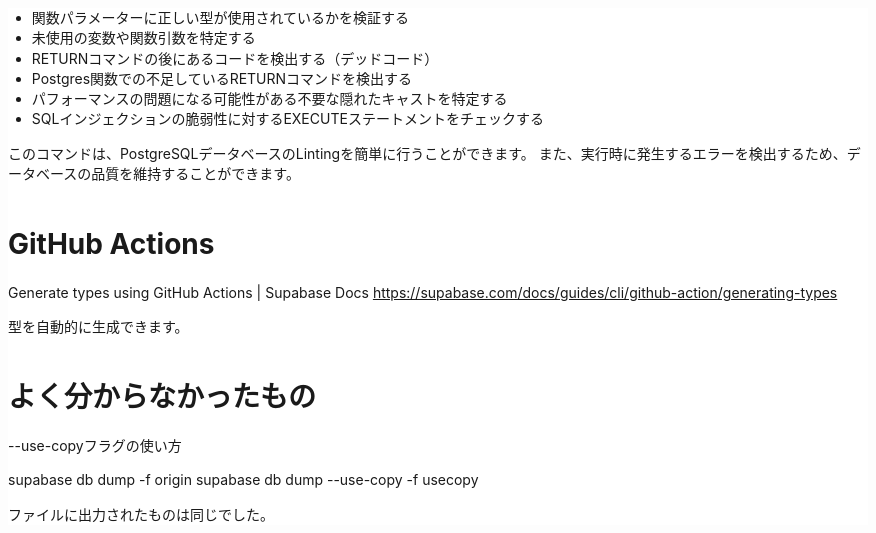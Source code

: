 - 関数パラメーターに正しい型が使用されているかを検証する
- 未使用の変数や関数引数を特定する
- RETURNコマンドの後にあるコードを検出する（デッドコード）
- Postgres関数での不足しているRETURNコマンドを検出する
- パフォーマンスの問題になる可能性がある不要な隠れたキャストを特定する
- SQLインジェクションの脆弱性に対するEXECUTEステートメントをチェックする

このコマンドは、PostgreSQLデータベースのLintingを簡単に行うことができます。
また、実行時に発生するエラーを検出するため、データベースの品質を維持することができます。



# GitHub Actions

Generate types using GitHub Actions | Supabase Docs
https://supabase.com/docs/guides/cli/github-action/generating-types

型を自動的に生成できます。








# よく分からなかったもの

--use-copyフラグの使い方

supabase db dump -f origin
supabase db dump --use-copy -f usecopy

ファイルに出力されたものは同じでした。



